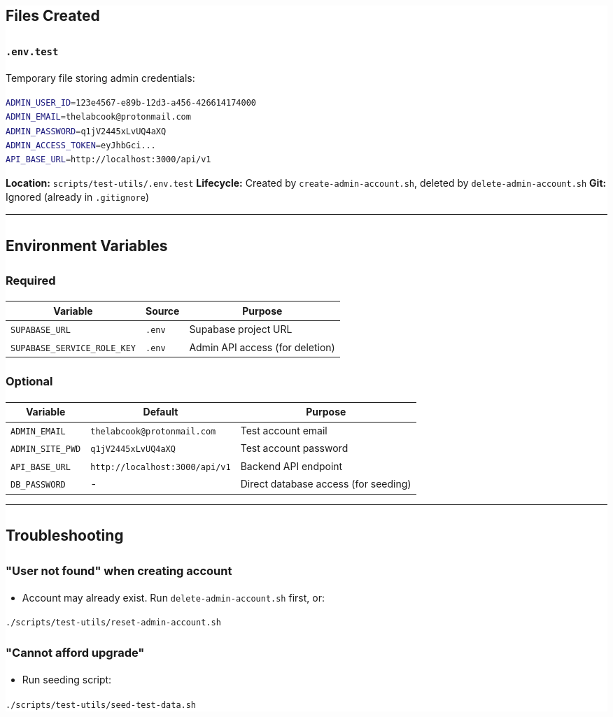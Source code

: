 
## Files Created

### `.env.test`
Temporary file storing admin credentials:
```bash
ADMIN_USER_ID=123e4567-e89b-12d3-a456-426614174000
ADMIN_EMAIL=thelabcook@protonmail.com
ADMIN_PASSWORD=q1jV2445xLvUQ4aXQ
ADMIN_ACCESS_TOKEN=eyJhbGci...
API_BASE_URL=http://localhost:3000/api/v1
```

**Location:** `scripts/test-utils/.env.test`
**Lifecycle:** Created by `create-admin-account.sh`, deleted by `delete-admin-account.sh`
**Git:** Ignored (already in `.gitignore`)

---

## Environment Variables

### Required
| Variable | Source | Purpose |
|----------|--------|---------|
| `SUPABASE_URL` | `.env` | Supabase project URL |
| `SUPABASE_SERVICE_ROLE_KEY` | `.env` | Admin API access (for deletion) |

### Optional
| Variable | Default | Purpose |
|----------|---------|---------|
| `ADMIN_EMAIL` | `thelabcook@protonmail.com` | Test account email |
| `ADMIN_SITE_PWD` | `q1jV2445xLvUQ4aXQ` | Test account password |
| `API_BASE_URL` | `http://localhost:3000/api/v1` | Backend API endpoint |
| `DB_PASSWORD` | - | Direct database access (for seeding) |

---

## Troubleshooting

### "User not found" when creating account
- Account may already exist. Run `delete-admin-account.sh` first, or:
```bash
./scripts/test-utils/reset-admin-account.sh
```

### "Cannot afford upgrade"
- Run seeding script:
```bash
./scripts/test-utils/seed-test-data.sh
```
